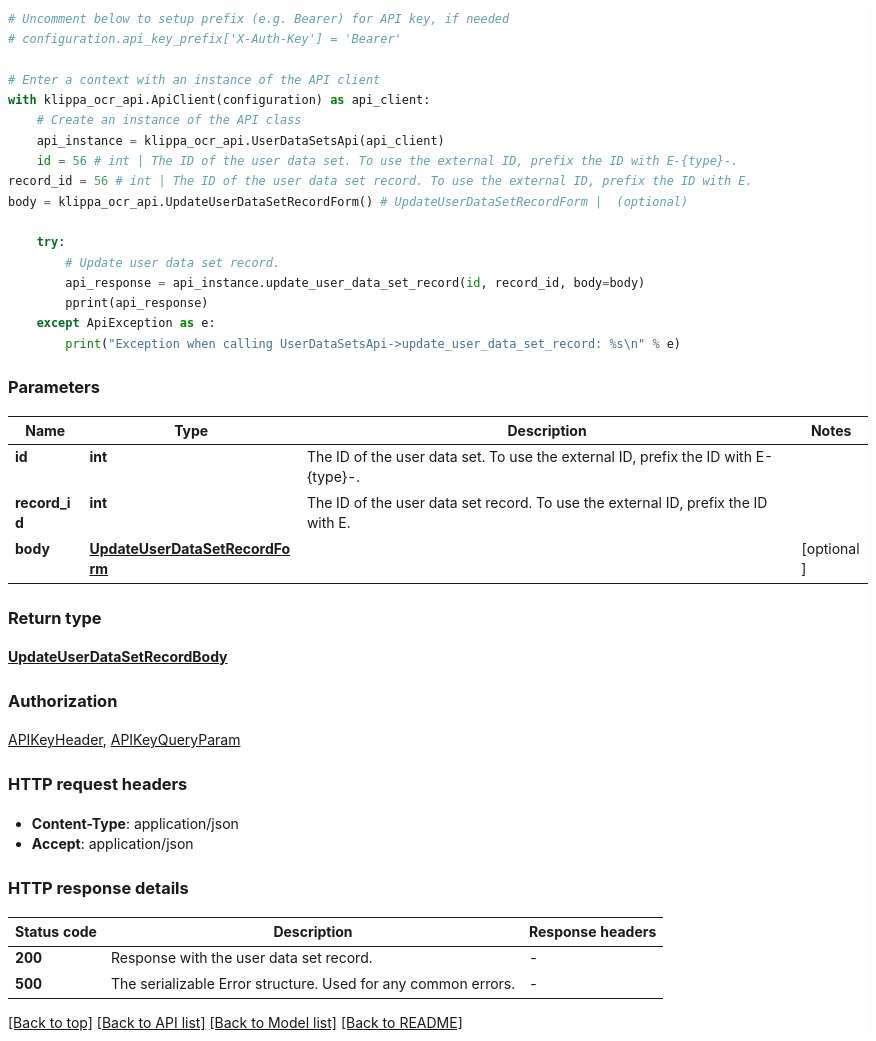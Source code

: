 ```python
# Uncomment below to setup prefix (e.g. Bearer) for API key, if needed
# configuration.api_key_prefix['X-Auth-Key'] = 'Bearer'

# Enter a context with an instance of the API client
with klippa_ocr_api.ApiClient(configuration) as api_client:
    # Create an instance of the API class
    api_instance = klippa_ocr_api.UserDataSetsApi(api_client)
    id = 56 # int | The ID of the user data set. To use the external ID, prefix the ID with E-{type}-.
record_id = 56 # int | The ID of the user data set record. To use the external ID, prefix the ID with E.
body = klippa_ocr_api.UpdateUserDataSetRecordForm() # UpdateUserDataSetRecordForm |  (optional)

    try:
        # Update user data set record.
        api_response = api_instance.update_user_data_set_record(id, record_id, body=body)
        pprint(api_response)
    except ApiException as e:
        print("Exception when calling UserDataSetsApi->update_user_data_set_record: %s\n" % e)
```

### Parameters

Name | Type | Description  | Notes
------------- | ------------- | ------------- | -------------
 **id** | **int**| The ID of the user data set. To use the external ID, prefix the ID with E-{type}-. | 
 **record_id** | **int**| The ID of the user data set record. To use the external ID, prefix the ID with E. | 
 **body** | [**UpdateUserDataSetRecordForm**](UpdateUserDataSetRecordForm.md)|  | [optional] 

### Return type

[**UpdateUserDataSetRecordBody**](UpdateUserDataSetRecordBody.md)

### Authorization

[APIKeyHeader](../README.md#APIKeyHeader), [APIKeyQueryParam](../README.md#APIKeyQueryParam)

### HTTP request headers

 - **Content-Type**: application/json
 - **Accept**: application/json

### HTTP response details
| Status code | Description | Response headers |
|-------------|-------------|------------------|
**200** | Response with the user data set record. |  -  |
**500** | The serializable Error structure.  Used for any common errors. |  -  |

[[Back to top]](#) [[Back to API list]](../README.md#documentation-for-api-endpoints) [[Back to Model list]](../README.md#documentation-for-models) [[Back to README]](../README.md)

